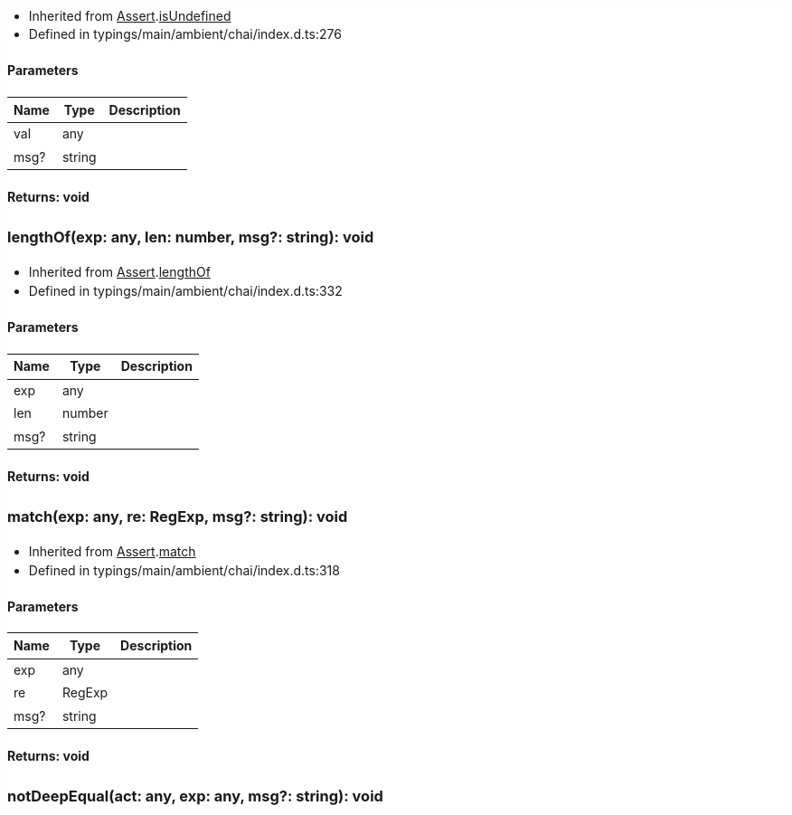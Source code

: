 * Inherited from [Assert](_typings_main_ambient_chai_index_d_.chai.assert.md).[isUndefined](_typings_main_ambient_chai_index_d_.chai.assert.md#isundefined)
* Defined in typings/main/ambient/chai/index.d.ts:276


#### Parameters

| Name | Type | Description |
| ---- | ---- | ---- |
| val | any|  |
| msg? | string|  |

#### Returns: void

### lengthOf(exp: any, len: number, msg?: string): void
  
* Inherited from [Assert](_typings_main_ambient_chai_index_d_.chai.assert.md).[lengthOf](_typings_main_ambient_chai_index_d_.chai.assert.md#lengthof)
* Defined in typings/main/ambient/chai/index.d.ts:332


#### Parameters

| Name | Type | Description |
| ---- | ---- | ---- |
| exp | any|  |
| len | number|  |
| msg? | string|  |

#### Returns: void

### match(exp: any, re: RegExp, msg?: string): void
  
* Inherited from [Assert](_typings_main_ambient_chai_index_d_.chai.assert.md).[match](_typings_main_ambient_chai_index_d_.chai.assert.md#match)
* Defined in typings/main/ambient/chai/index.d.ts:318


#### Parameters

| Name | Type | Description |
| ---- | ---- | ---- |
| exp | any|  |
| re | RegExp|  |
| msg? | string|  |

#### Returns: void

### notDeepEqual(act: any, exp: any, msg?: string): void
  